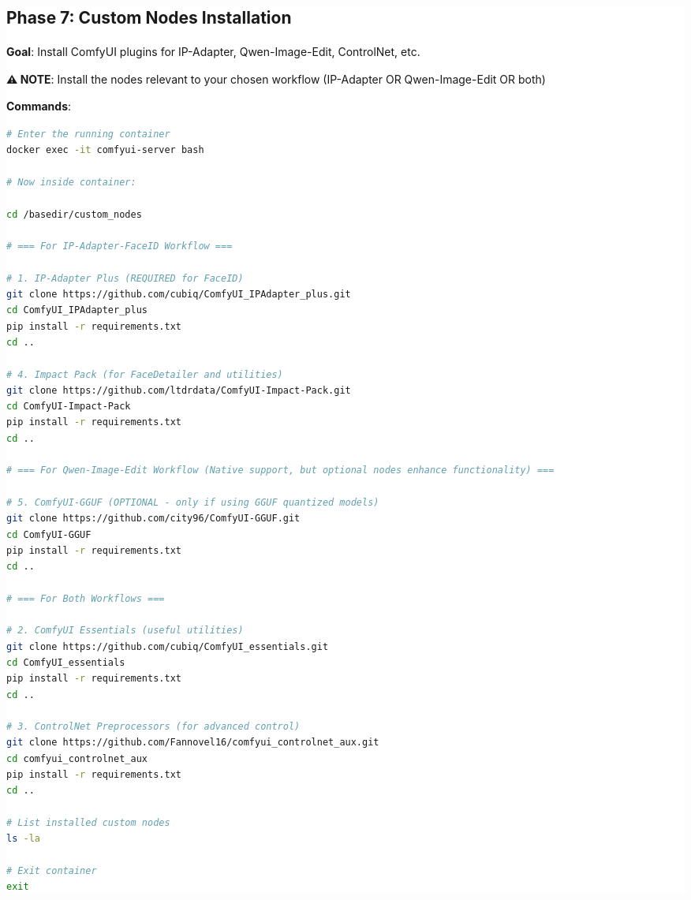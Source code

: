 ## Phase 7: Custom Nodes Installation

**Goal**: Install ComfyUI plugins for IP-Adapter, Qwen-Image-Edit, ControlNet, etc.

**⚠️ NOTE**: Install the nodes relevant to your chosen workflow (IP-Adapter OR Qwen-Image-Edit OR both)

**Commands**:
```bash
# Enter the running container
docker exec -it comfyui-server bash

# Now inside container:

cd /basedir/custom_nodes

# === For IP-Adapter-FaceID Workflow ===

# 1. IP-Adapter Plus (REQUIRED for FaceID)
git clone https://github.com/cubiq/ComfyUI_IPAdapter_plus.git
cd ComfyUI_IPAdapter_plus
pip install -r requirements.txt
cd ..

# 4. Impact Pack (for FaceDetailer and utilities)
git clone https://github.com/ltdrdata/ComfyUI-Impact-Pack.git
cd ComfyUI-Impact-Pack
pip install -r requirements.txt
cd ..

# === For Qwen-Image-Edit Workflow (Native support, but optional nodes enhance functionality) ===

# 5. ComfyUI-GGUF (OPTIONAL - only if using GGUF quantized models)
git clone https://github.com/city96/ComfyUI-GGUF.git
cd ComfyUI-GGUF
pip install -r requirements.txt
cd ..

# === For Both Workflows ===

# 2. ComfyUI Essentials (useful utilities)
git clone https://github.com/cubiq/ComfyUI_essentials.git
cd ComfyUI_essentials
pip install -r requirements.txt
cd ..

# 3. ControlNet Preprocessors (for advanced control)
git clone https://github.com/Fannovel16/comfyui_controlnet_aux.git
cd comfyui_controlnet_aux
pip install -r requirements.txt
cd ..

# List installed custom nodes
ls -la

# Exit container
exit
```
